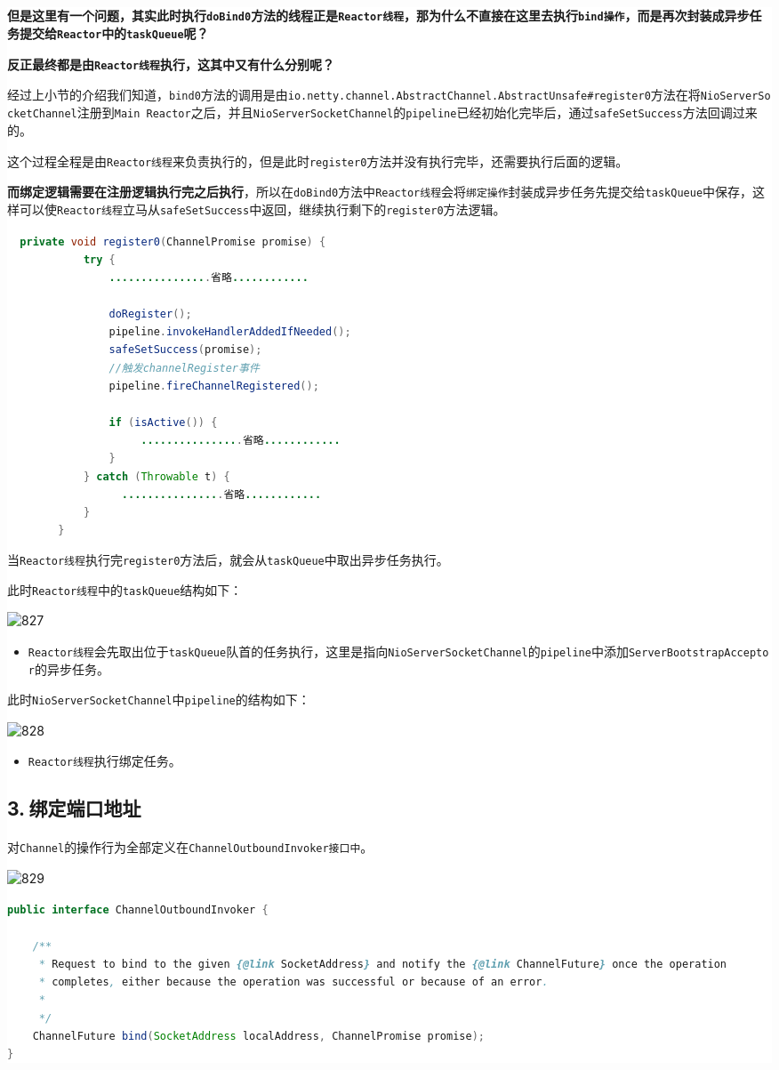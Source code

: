 **但是这里有一个问题，其实此时执行`doBind0`方法的线程正是`Reactor线程`，那为什么不直接在这里去执行`bind操作`，而是再次封装成异步任务提交给`Reactor`中的`taskQueue`呢？**

**反正最终都是由`Reactor线程`执行，这其中又有什么分别呢？**

经过上小节的介绍我们知道，`bind0`方法的调用是由`io.netty.channel.AbstractChannel.AbstractUnsafe#register0`方法在将`NioServerSocketChannel`注册到`Main Reactor`之后，并且`NioServerSocketChannel`的`pipeline`已经初始化完毕后，通过`safeSetSuccess`方法回调过来的。

这个过程全程是由`Reactor线程`来负责执行的，但是此时`register0`方法并没有执行完毕，还需要执行后面的逻辑。

**而绑定逻辑需要在注册逻辑执行完之后执行**，所以在`doBind0`方法中`Reactor线程`会将`绑定操作`封装成异步任务先提交给`taskQueue`中保存，这样可以使`Reactor线程`立马从`safeSetSuccess`中返回，继续执行剩下的`register0`方法逻辑。

``` java
  private void register0(ChannelPromise promise) {
            try {
                ................省略............

                doRegister();
                pipeline.invokeHandlerAddedIfNeeded();
                safeSetSuccess(promise);
                //触发channelRegister事件
                pipeline.fireChannelRegistered();

                if (isActive()) {
                     ................省略............
                }
            } catch (Throwable t) {
                  ................省略............
            }
        }
```

当`Reactor线程`执行完`register0`方法后，就会从`taskQueue`中取出异步任务执行。

此时`Reactor线程`中的`taskQueue`结构如下：

![827](https://raw.githubusercontent.com/gregoriusxu/gallery/main/blogs/picture827.png)

- `Reactor线程`会先取出位于`taskQueue`队首的任务执行，这里是指向`NioServerSocketChannel`的`pipeline`中添加`ServerBootstrapAcceptor`的异步任务。

此时`NioServerSocketChannel`中`pipeline`的结构如下：

![828](https://raw.githubusercontent.com/gregoriusxu/gallery/main/blogs/picture828.png)

- `Reactor线程`执行绑定任务。

## 3\. 绑定端口地址

对`Channel`的操作行为全部定义在`ChannelOutboundInvoker接口中`。

![829](https://raw.githubusercontent.com/gregoriusxu/gallery/main/blogs/picture829.png)

``` java
public interface ChannelOutboundInvoker {

    /**
     * Request to bind to the given {@link SocketAddress} and notify the {@link ChannelFuture} once the operation
     * completes, either because the operation was successful or because of an error.
     *
     */
    ChannelFuture bind(SocketAddress localAddress, ChannelPromise promise);
}
```
